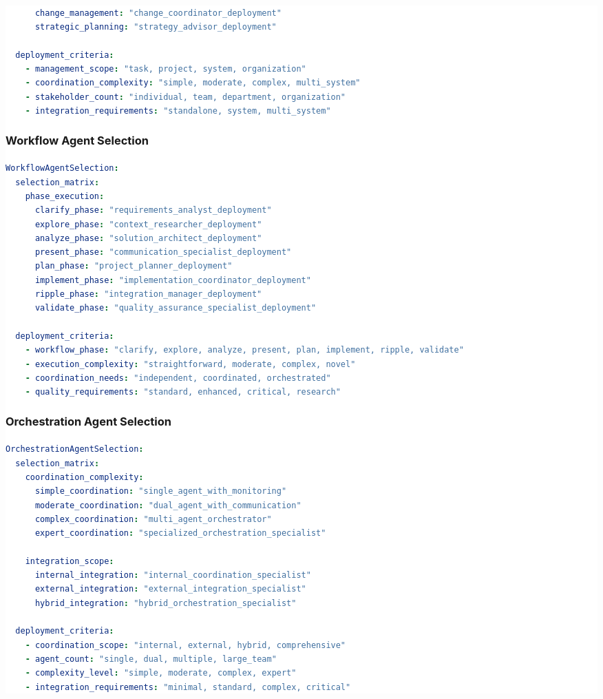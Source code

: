 ```yaml
      change_management: "change_coordinator_deployment"
      strategic_planning: "strategy_advisor_deployment"
      
  deployment_criteria:
    - management_scope: "task, project, system, organization"
    - coordination_complexity: "simple, moderate, complex, multi_system"
    - stakeholder_count: "individual, team, department, organization"
    - integration_requirements: "standalone, system, multi_system"
```

### Workflow Agent Selection

```yaml
WorkflowAgentSelection:
  selection_matrix:
    phase_execution:
      clarify_phase: "requirements_analyst_deployment"
      explore_phase: "context_researcher_deployment"
      analyze_phase: "solution_architect_deployment"
      present_phase: "communication_specialist_deployment"
      plan_phase: "project_planner_deployment"
      implement_phase: "implementation_coordinator_deployment"
      ripple_phase: "integration_manager_deployment"
      validate_phase: "quality_assurance_specialist_deployment"
      
  deployment_criteria:
    - workflow_phase: "clarify, explore, analyze, present, plan, implement, ripple, validate"
    - execution_complexity: "straightforward, moderate, complex, novel"
    - coordination_needs: "independent, coordinated, orchestrated"
    - quality_requirements: "standard, enhanced, critical, research"
```

### Orchestration Agent Selection

```yaml
OrchestrationAgentSelection:
  selection_matrix:
    coordination_complexity:
      simple_coordination: "single_agent_with_monitoring"
      moderate_coordination: "dual_agent_with_communication"
      complex_coordination: "multi_agent_orchestrator"
      expert_coordination: "specialized_orchestration_specialist"
      
    integration_scope:
      internal_integration: "internal_coordination_specialist"
      external_integration: "external_integration_specialist"
      hybrid_integration: "hybrid_orchestration_specialist"
      
  deployment_criteria:
    - coordination_scope: "internal, external, hybrid, comprehensive"
    - agent_count: "single, dual, multiple, large_team"
    - complexity_level: "simple, moderate, complex, expert"
    - integration_requirements: "minimal, standard, complex, critical"
```
